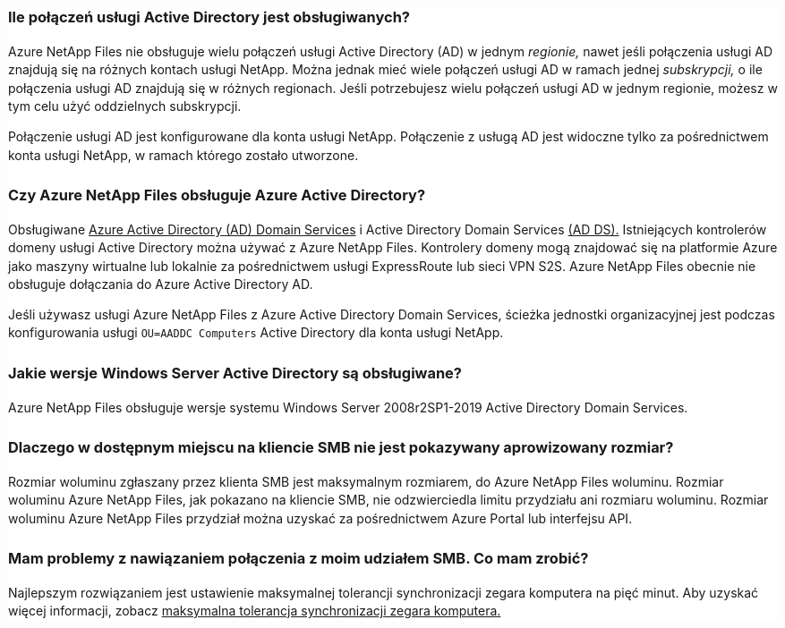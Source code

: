 ### <a name="how-many-active-directory-connections-are-supported"></a>Ile połączeń usługi Active Directory jest obsługiwanych?

Azure NetApp Files nie obsługuje wielu połączeń usługi Active Directory (AD) w jednym *regionie,* nawet jeśli połączenia usługi AD znajdują się na różnych kontach usługi NetApp. Można jednak mieć wiele połączeń usługi AD w ramach jednej *subskrypcji,* o ile połączenia usługi AD znajdują się w różnych regionach. Jeśli potrzebujesz wielu połączeń usługi AD w jednym regionie, możesz w tym celu użyć oddzielnych subskrypcji. 

Połączenie usługi AD jest konfigurowane dla konta usługi NetApp. Połączenie z usługą AD jest widoczne tylko za pośrednictwem konta usługi NetApp, w ramach którego zostało utworzone.

### <a name="does-azure-netapp-files-support-azure-active-directory"></a>Czy Azure NetApp Files obsługuje Azure Active Directory? 

Obsługiwane [Azure Active Directory (AD) Domain Services](../active-directory-domain-services/overview.md) i Active Directory Domain Services [(AD DS).](/windows-server/identity/ad-ds/get-started/virtual-dc/active-directory-domain-services-overview) Istniejących kontrolerów domeny usługi Active Directory można używać z Azure NetApp Files. Kontrolery domeny mogą znajdować się na platformie Azure jako maszyny wirtualne lub lokalnie za pośrednictwem usługi ExpressRoute lub sieci VPN S2S. Azure NetApp Files obecnie nie obsługuje dołączania [](https://azure.microsoft.com/resources/videos/azure-active-directory-overview/) do Azure Active Directory AD.

Jeśli używasz usługi Azure NetApp Files z Azure Active Directory Domain Services, ścieżka jednostki organizacyjnej jest podczas konfigurowania usługi `OU=AADDC Computers` Active Directory dla konta usługi NetApp.

### <a name="what-versions-of-windows-server-active-directory-are-supported"></a>Jakie wersje Windows Server Active Directory są obsługiwane?

Azure NetApp Files obsługuje wersje systemu Windows Server 2008r2SP1-2019 Active Directory Domain Services.

### <a name="why-does-the-available-space-on-my-smb-client-not-show-the-provisioned-size"></a>Dlaczego w dostępnym miejscu na kliencie SMB nie jest pokazywany aprowizowany rozmiar?

Rozmiar woluminu zgłaszany przez klienta SMB jest maksymalnym rozmiarem, do Azure NetApp Files woluminu. Rozmiar woluminu Azure NetApp Files, jak pokazano na kliencie SMB, nie odzwierciedla limitu przydziału ani rozmiaru woluminu. Rozmiar woluminu Azure NetApp Files przydział można uzyskać za pośrednictwem Azure Portal lub interfejsu API.

### <a name="im-having-issues-connecting-to-my-smb-share-what-should-i-do"></a>Mam problemy z nawiązaniem połączenia z moim udziałem SMB. Co mam zrobić?

Najlepszym rozwiązaniem jest ustawienie maksymalnej tolerancji synchronizacji zegara komputera na pięć minut. Aby uzyskać więcej informacji, zobacz [maksymalna tolerancja synchronizacji zegara komputera.](/previous-versions/windows/it-pro/windows-server-2012-r2-and-2012/jj852172(v=ws.11)) 

